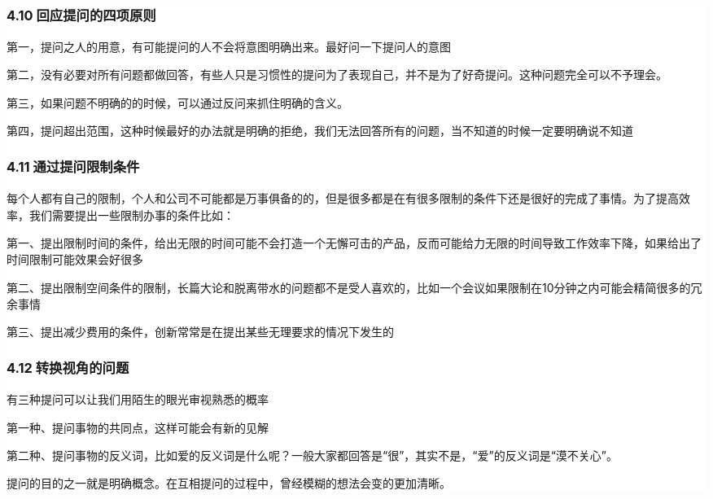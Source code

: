 ### 4.10 回应提问的四项原则

第一，提问之人的用意，有可能提问的人不会将意图明确出来。最好问一下提问人的意图

第二，没有必要对所有问题都做回答，有些人只是习惯性的提问为了表现自己，并不是为了好奇提问。这种问题完全可以不予理会。

第三，如果问题不明确的的时候，可以通过反问来抓住明确的含义。

第四，提问超出范围，这种时候最好的办法就是明确的拒绝，我们无法回答所有的问题，当不知道的时候一定要明确说不知道

### 4.11 通过提问限制条件

每个人都有自己的限制，个人和公司不可能都是万事俱备的的，但是很多都是在有很多限制的条件下还是很好的完成了事情。为了提高效率，我们需要提出一些限制办事的条件比如：

第一、提出限制时间的条件，给出无限的时间可能不会打造一个无懈可击的产品，反而可能给力无限的时间导致工作效率下降，如果给出了时间限制可能效果会好很多

第二、提出限制空间条件的限制，长篇大论和脱离带水的问题都不是受人喜欢的，比如一个会议如果限制在10分钟之内可能会精简很多的冗余事情

第三、提出减少费用的条件，创新常常是在提出某些无理要求的情况下发生的

### 4.12 转换视角的问题

有三种提问可以让我们用陌生的眼光审视熟悉的概率

第一种、提问事物的共同点，这样可能会有新的见解

第二种、提问事物的反义词，比如爱的反义词是什么呢？一般大家都回答是“很”，其实不是，“爱”的反义词是“漠不关心”。

提问的目的之一就是明确概念。在互相提问的过程中，曾经模糊的想法会变的更加清晰。
















